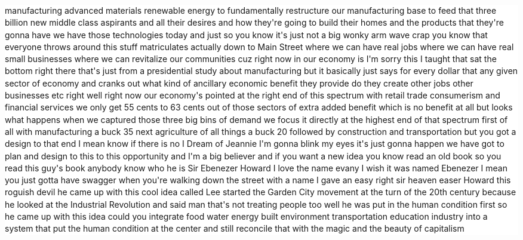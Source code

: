 manufacturing advanced materials
renewable energy to fundamentally
restructure our manufacturing base to
feed that three billion new middle class
aspirants and all their desires and how
they&#39;re going to
build their homes and the products that
they&#39;re gonna have we have those
technologies today and just so you know
it&#39;s just not a big wonky arm wave crap
you know that everyone throws around
this stuff matriculates actually down to
Main Street where we can have real jobs
where we can have real small businesses
where we can revitalize our communities
cuz right now in our economy is I&#39;m
sorry this I taught that sat the bottom
right there that&#39;s just from a
presidential study about manufacturing
but it basically just says for every
dollar that any given sector of economy
and cranks out what kind of ancillary
economic benefit they provide do they
create other jobs other businesses etc
right well right now our economy&#39;s
pointed at the right end of this
spectrum with retail trade consumerism
and financial services we only get 55
cents to 63 cents out of those sectors
of extra added benefit which is no
benefit at all but looks what happens
when we captured those three big bins of
demand we focus it directly at the
highest end of that spectrum
first of all with manufacturing a buck
35 next agriculture of all things a buck
20 followed by construction and
transportation but you got a design to
that end I mean know if there is no I
Dream of Jeannie I&#39;m gonna blink my eyes
it&#39;s just gonna happen we have got to
plan and design to this to this
opportunity and I&#39;m a big believer and
if you want a new idea you know read an
old book so you read this guy&#39;s book
anybody know who he is Sir Ebenezer
Howard I love the name evany I wish it
was named Ebenezer I mean you just gotta
have swagger when you&#39;re walking down
the street with a name I gave an easy
right sir heaven easer Howard this
roguish devil he came up with this cool
idea called Lee started the Garden City
movement at the turn of the 20th century
because he looked at the Industrial
Revolution and said man that&#39;s not
treating people too well he was put in
the human condition first so he came up
with this idea could you integrate food
water energy built environment
transportation education industry into a
system that put the human condition at
the center and still reconcile that with
the magic and the beauty of capitalism